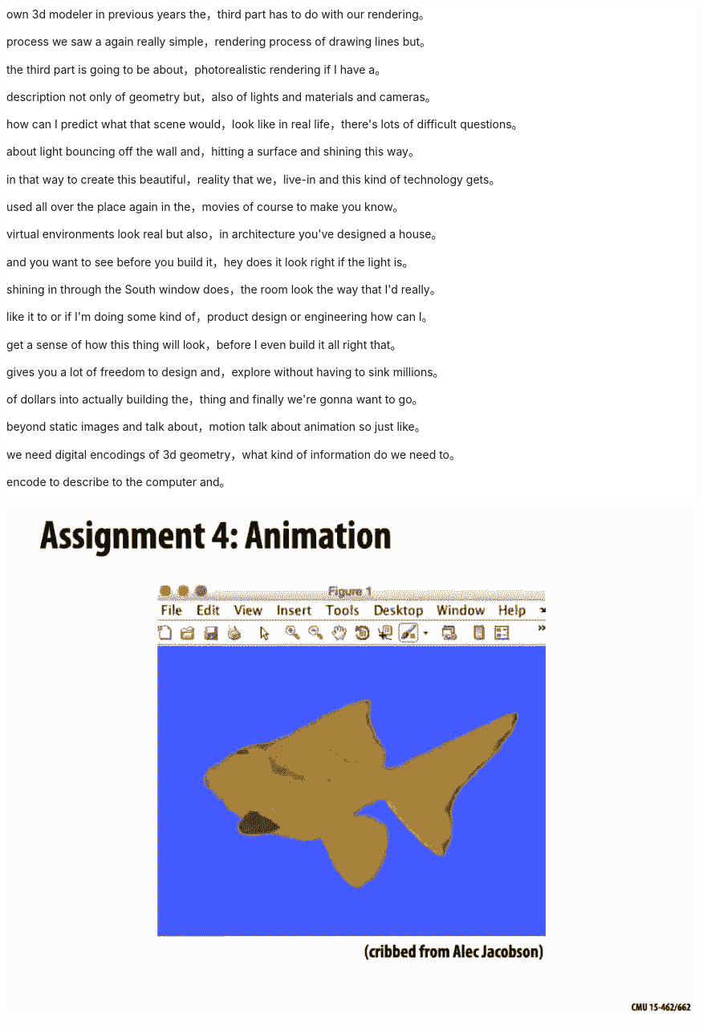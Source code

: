 own 3d modeler in previous years the，third part has to do with our rendering。

process we saw a again really simple，rendering process of drawing lines but。

the third part is going to be about，photorealistic rendering if I have a。

description not only of geometry but，also of lights and materials and cameras。

how can I predict what that scene would，look like in real life，there's lots of difficult questions。

about light bouncing off the wall and，hitting a surface and shining this way。

in that way to create this beautiful，reality that we，live-in and this kind of technology gets。

used all over the place again in the，movies of course to make you know。

virtual environments look real but also，in architecture you've designed a house。

and you want to see before you build it，hey does it look right if the light is。

shining in through the South window does，the room look the way that I'd really。

like it to or if I'm doing some kind of，product design or engineering how can I。

get a sense of how this thing will look，before I even build it all right that。

gives you a lot of freedom to design and，explore without having to sink millions。

of dollars into actually building the，thing and finally we're gonna want to go。

beyond static images and talk about，motion talk about animation so just like。

we need digital encodings of 3d geometry，what kind of information do we need to。

encode to describe to the computer and。

![](img/cdb3c94bbdffbc857ca0b407e8290a29_39.png)
